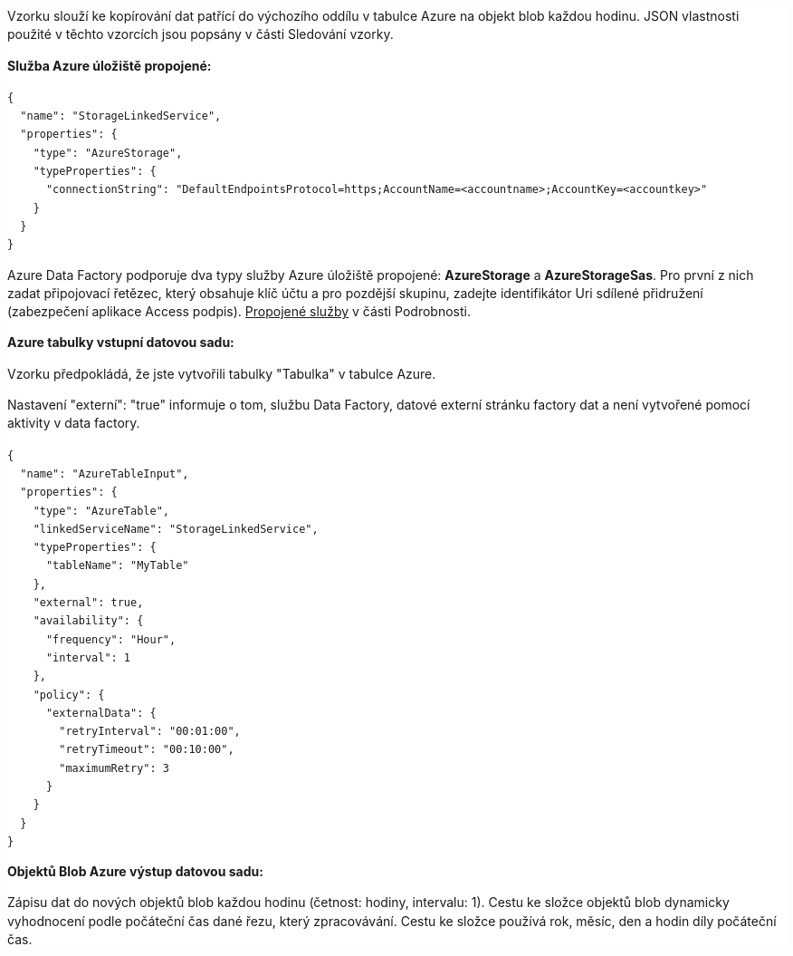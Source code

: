 Vzorku slouží ke kopírování dat patřící do výchozího oddílu v tabulce Azure na objekt blob každou hodinu. JSON vlastnosti použité v těchto vzorcích jsou popsány v části Sledování vzorky.

**Služba Azure úložiště propojené:**

    {
      "name": "StorageLinkedService",
      "properties": {
        "type": "AzureStorage",
        "typeProperties": {
          "connectionString": "DefaultEndpointsProtocol=https;AccountName=<accountname>;AccountKey=<accountkey>"
        }
      }
    }

Azure Data Factory podporuje dva typy služby Azure úložiště propojené: **AzureStorage** a **AzureStorageSas**. Pro první z nich zadat připojovací řetězec, který obsahuje klíč účtu a pro pozdější skupinu, zadejte identifikátor Uri sdílené přidružení (zabezpečení aplikace Access podpis). [Propojené služby](#linked-services) v části Podrobnosti.  

**Azure tabulky vstupní datovou sadu:**

Vzorku předpokládá, že jste vytvořili tabulky "Tabulka" v tabulce Azure.
 
Nastavení "externí": "true" informuje o tom, službu Data Factory, datové externí stránku factory dat a není vytvořené pomocí aktivity v data factory.

    {
      "name": "AzureTableInput",
      "properties": {
        "type": "AzureTable",
        "linkedServiceName": "StorageLinkedService",
        "typeProperties": {
          "tableName": "MyTable"
        },
        "external": true,
        "availability": {
          "frequency": "Hour",
          "interval": 1
        },
        "policy": {
          "externalData": {
            "retryInterval": "00:01:00",
            "retryTimeout": "00:10:00",
            "maximumRetry": 3
          }
        }
      }
    }

**Objektů Blob Azure výstup datovou sadu:**

Zápisu dat do nových objektů blob každou hodinu (četnost: hodiny, intervalu: 1). Cestu ke složce objektů blob dynamicky vyhodnocení podle počáteční čas dané řezu, který zpracovávání. Cestu ke složce používá rok, měsíc, den a hodin díly počáteční čas. 
